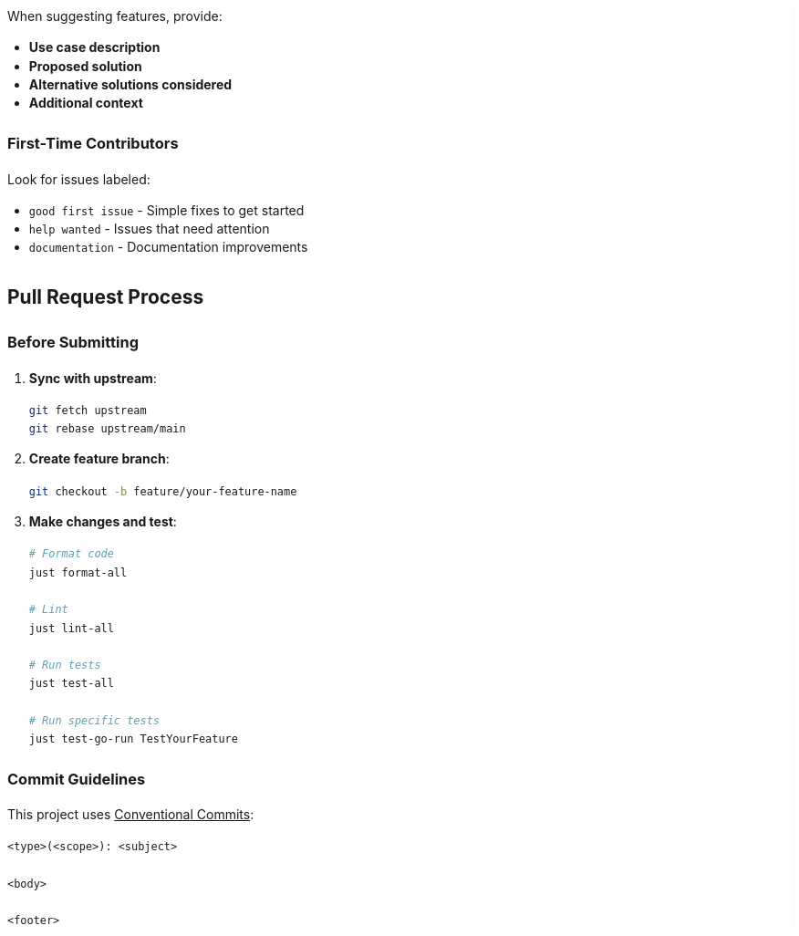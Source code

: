 When suggesting features, provide:

- **Use case description**
- **Proposed solution**
- **Alternative solutions considered**
- **Additional context**

### First-Time Contributors

Look for issues labeled:
- `good first issue` - Simple fixes to get started
- `help wanted` - Issues that need attention
- `documentation` - Documentation improvements

## Pull Request Process

### Before Submitting

1. **Sync with upstream**:
   ```bash
   git fetch upstream
   git rebase upstream/main
   ```

2. **Create feature branch**:
   ```bash
   git checkout -b feature/your-feature-name
   ```

3. **Make changes and test**:
   ```bash
   # Format code
   just format-all

   # Lint
   just lint-all

   # Run tests
   just test-all

   # Run specific tests
   just test-go-run TestYourFeature
   ```

### Commit Guidelines

This project uses [Conventional Commits](https://www.conventionalcommits.org/):

```
<type>(<scope>): <subject>

<body>

<footer>
```
